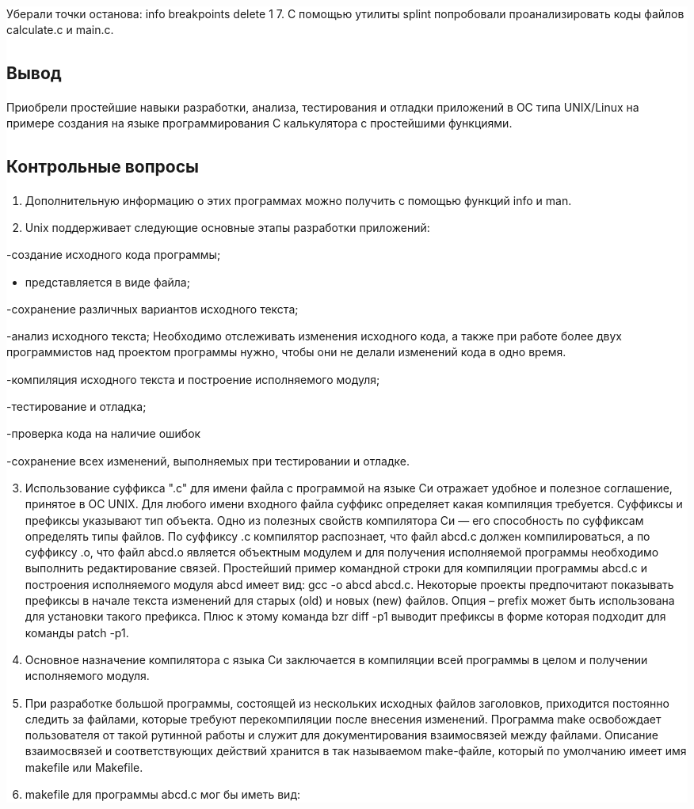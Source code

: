 Уберали точки останова:
  info breakpoints
delete 1
7. С помощью утилиты splint попробовали проанализировать коды файлов
calculate.c и main.c.

## Вывод
Приобрели простейшие навыки разработки, анализа, тестирования и отладки приложений в ОС типа UNIX/Linux на примере создания на языке программирования С калькулятора с простейшими функциями.

## Контрольные вопросы
1. Дополнительную информацию о этих программах можно получить с помощью функций info и man.

2. Unix поддерживает следующие основные этапы разработки приложений:

-создание исходного кода программы;

- представляется в виде файла;

-сохранение различных вариантов исходного текста;

-анализ исходного текста; Необходимо отслеживать изменения исходного кода, а также при работе более двух программистов над проектом программы нужно, чтобы они не делали изменений кода в одно время.

-компиляция исходного текста и построение исполняемого модуля;

-тестирование и отладка;

-проверка кода на наличие ошибок

-сохранение всех изменений, выполняемых при тестировании и отладке.

3. Использование суффикса ".с" для имени файла с программой на языке Си отражает удобное и полезное соглашение, принятое в ОС UNIX. Для любого имени входного файла суффикс определяет какая компиляция требуется. Суффиксы и префиксы указывают тип объекта. Одно из полезных свойств компилятора Си — его способность по суффиксам определять типы файлов. По суффиксу .c компилятор распознает, что файл abcd.c должен компилироваться, а по суффиксу .o, что файл abcd.о является объектным модулем и для получения исполняемой программы необходимо выполнить редактирование связей. Простейший пример командной строки для компиляции программы abcd.c и построения исполняемого модуля abcd имеет вид: gcc -o abcd abcd.c. Некоторые проекты предпочитают показывать префиксы в начале текста изменений для старых (old) и новых (new) файлов. Опция – prefix может быть использована для установки такого префикса. Плюс к этому команда bzr diff -p1 выводит префиксы в форме которая подходит для команды patch -p1.

4. Основное назначение компилятора с языка Си заключается в компиляции всей программы в целом и получении исполняемого модуля.

5. При разработке большой программы, состоящей из нескольких исходных файлов заголовков, приходится постоянно следить за файлами, которые требуют перекомпиляции после внесения изменений. Программа make освобождает пользователя от такой рутинной работы и служит для документирования взаимосвязей между файлами. Описание взаимосвязей и соответствующих действий хранится в так называемом make-файле, который по умолчанию имеет имя makefile или Makefile.

6. makefile для программы abcd.c мог бы иметь вид:

#
